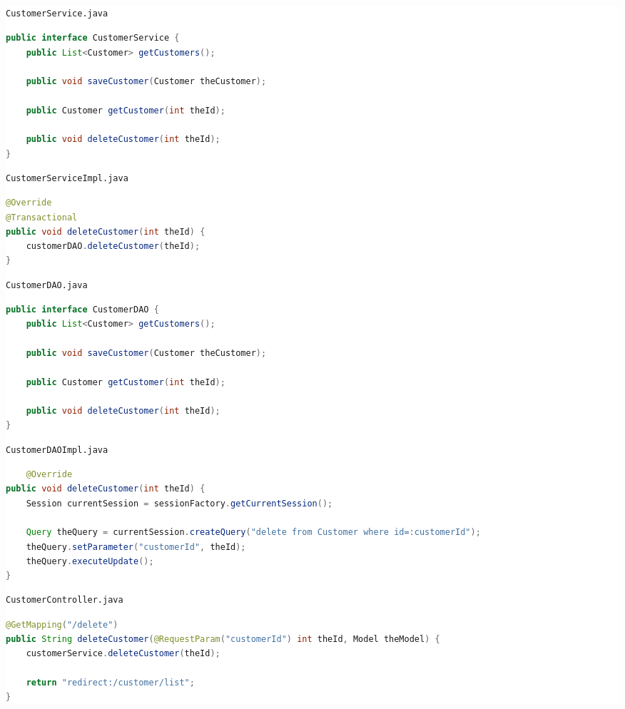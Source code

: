 ``CustomerService.java``
````java
public interface CustomerService {
    public List<Customer> getCustomers();
  
    public void saveCustomer(Customer theCustomer);
  
    public Customer getCustomer(int theId);
  
    public void deleteCustomer(int theId);
}
````

``CustomerServiceImpl.java``
````java
@Override
@Transactional
public void deleteCustomer(int theId) {
    customerDAO.deleteCustomer(theId);
}
````

``CustomerDAO.java``
````java
public interface CustomerDAO {
    public List<Customer> getCustomers();
  
    public void saveCustomer(Customer theCustomer);
  
    public Customer getCustomer(int theId);
  
    public void deleteCustomer(int theId);
}

````

``CustomerDAOImpl.java``
````java
    @Override
public void deleteCustomer(int theId) {
    Session currentSession = sessionFactory.getCurrentSession();

    Query theQuery = currentSession.createQuery("delete from Customer where id=:customerId");
    theQuery.setParameter("customerId", theId);
    theQuery.executeUpdate();
}
````

``CustomerController.java``

````java
@GetMapping("/delete")
public String deleteCustomer(@RequestParam("customerId") int theId, Model theModel) {
    customerService.deleteCustomer(theId);

    return "redirect:/customer/list";
}
````